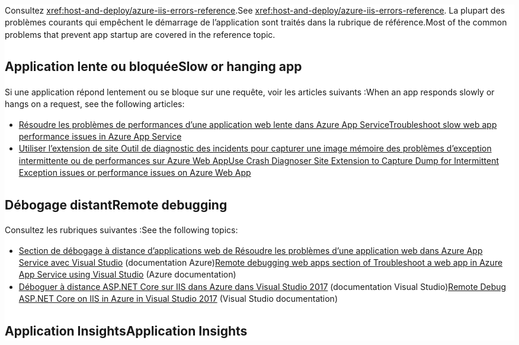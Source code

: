 <span data-ttu-id="d3749-302">Consultez <xref:host-and-deploy/azure-iis-errors-reference>.</span><span class="sxs-lookup"><span data-stu-id="d3749-302">See <xref:host-and-deploy/azure-iis-errors-reference>.</span></span> <span data-ttu-id="d3749-303">La plupart des problèmes courants qui empêchent le démarrage de l’application sont traités dans la rubrique de référence.</span><span class="sxs-lookup"><span data-stu-id="d3749-303">Most of the common problems that prevent app startup are covered in the reference topic.</span></span>

## <a name="slow-or-hanging-app"></a><span data-ttu-id="d3749-304">Application lente ou bloquée</span><span class="sxs-lookup"><span data-stu-id="d3749-304">Slow or hanging app</span></span>

<span data-ttu-id="d3749-305">Si une application répond lentement ou se bloque sur une requête, voir les articles suivants :</span><span class="sxs-lookup"><span data-stu-id="d3749-305">When an app responds slowly or hangs on a request, see the following articles:</span></span>

* [<span data-ttu-id="d3749-306">Résoudre les problèmes de performances d’une application web lente dans Azure App Service</span><span class="sxs-lookup"><span data-stu-id="d3749-306">Troubleshoot slow web app performance issues in Azure App Service</span></span>](/azure/app-service/app-service-web-troubleshoot-performance-degradation)
* [<span data-ttu-id="d3749-307">Utiliser l’extension de site Outil de diagnostic des incidents pour capturer une image mémoire des problèmes d’exception intermittente ou de performances sur Azure Web App</span><span class="sxs-lookup"><span data-stu-id="d3749-307">Use Crash Diagnoser Site Extension to Capture Dump for Intermittent Exception issues or performance issues on Azure Web App</span></span>](https://blogs.msdn.microsoft.com/asiatech/2015/12/28/use-crash-diagnoser-site-extension-to-capture-dump-for-intermittent-exception-issues-or-performance-issues-on-azure-web-app/)

## <a name="remote-debugging"></a><span data-ttu-id="d3749-308">Débogage distant</span><span class="sxs-lookup"><span data-stu-id="d3749-308">Remote debugging</span></span>

<span data-ttu-id="d3749-309">Consultez les rubriques suivantes :</span><span class="sxs-lookup"><span data-stu-id="d3749-309">See the following topics:</span></span>

* <span data-ttu-id="d3749-310">[Section de débogage à distance d’applications web de Résoudre les problèmes d’une application web dans Azure App Service avec Visual Studio](/azure/app-service/web-sites-dotnet-troubleshoot-visual-studio#remotedebug) (documentation Azure)</span><span class="sxs-lookup"><span data-stu-id="d3749-310">[Remote debugging web apps section of Troubleshoot a web app in Azure App Service using Visual Studio](/azure/app-service/web-sites-dotnet-troubleshoot-visual-studio#remotedebug) (Azure documentation)</span></span>
* <span data-ttu-id="d3749-311">[Déboguer à distance ASP.NET Core sur IIS dans Azure dans Visual Studio 2017](/visualstudio/debugger/remote-debugging-azure) (documentation Visual Studio)</span><span class="sxs-lookup"><span data-stu-id="d3749-311">[Remote Debug ASP.NET Core on IIS in Azure in Visual Studio 2017](/visualstudio/debugger/remote-debugging-azure) (Visual Studio documentation)</span></span>

## <a name="application-insights"></a><span data-ttu-id="d3749-312">Application Insights</span><span class="sxs-lookup"><span data-stu-id="d3749-312">Application Insights</span></span>
